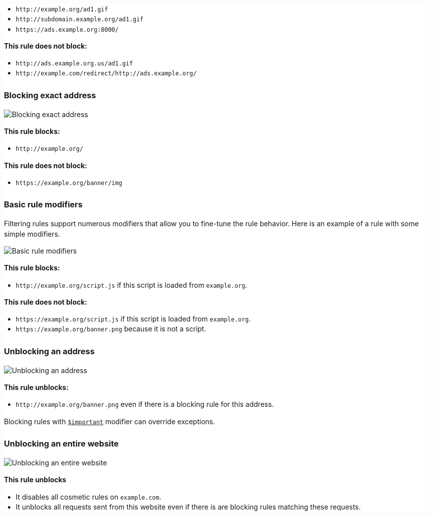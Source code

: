 - `http://example.org/ad1.gif`
- `http://subdomain.example.org/ad1.gif`
- `https://ads.example.org:8000/`

**This rule does not block:**

- `http://ads.example.org.us/ad1.gif`
- `http://example.com/redirect/http://ads.example.org/`

### Blocking exact address

![Blocking exact address](https://cdn.adtidy.org/content/kb/ad_blocker/general/1_exact_address.svg)

**This rule blocks:**

- `http://example.org/`

**This rule does not block:**

- `https://example.org/banner/img`

### Basic rule modifiers

Filtering rules support numerous modifiers that allow you to fine-tune the rule behavior. Here is an example of a rule with some simple modifiers.

![Basic rule modifiers](https://cdn.adtidy.org/content/kb/ad_blocker/general/2_basic_rule_options.svg)

**This rule blocks:**

- `http://example.org/script.js` if this script is loaded from `example.org`.

**This rule does not block:**

- `https://example.org/script.js` if this script is loaded from `example.org`.
- `https://example.org/banner.png` because it is not a script.

### Unblocking an address

![Unblocking an address](https://cdn.adtidy.org/content/kb/ad_blocker/general/3_basic_exception.svg)

**This rule unblocks:**

- `http://example.org/banner.png` even if there is a blocking rule for this address.

Blocking rules with [`$important`](#important-modifier) modifier can override exceptions.

### Unblocking an entire website

![Unblocking an entire website](https://cdn.adtidy.org/content/kb/ad_blocker/general/4_unblock_entire_website.svg)

**This rule unblocks**

- It disables all cosmetic rules on `example.com`.
- It unblocks all requests sent from this website even if there is are blocking rules matching these requests.

